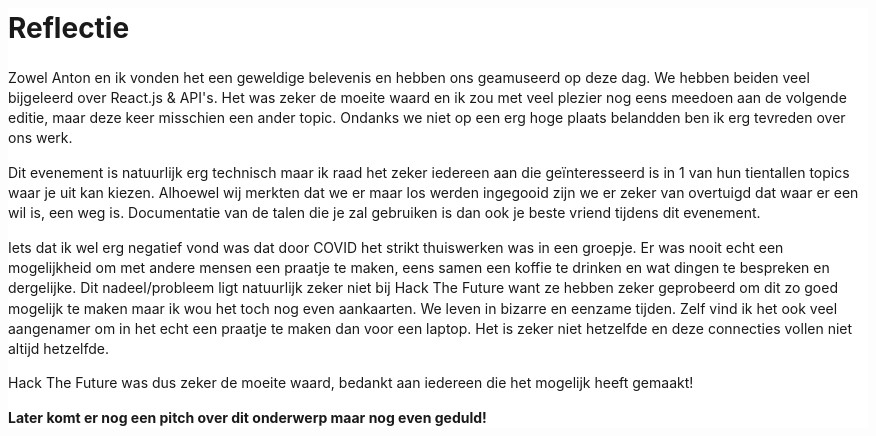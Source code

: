 # Reflectie

Zowel Anton en ik vonden het een geweldige belevenis en hebben ons geamuseerd op deze dag. We hebben beiden veel bijgeleerd over React.js & API's. Het was zeker de moeite waard en ik zou met veel plezier nog eens meedoen aan de volgende editie, maar deze keer misschien een ander topic. Ondanks we niet op een erg hoge plaats belandden ben ik erg tevreden over ons werk. 

Dit evenement is natuurlijk erg technisch maar ik raad het zeker iedereen aan die geïnteresseerd is in 1 van hun tientallen topics waar je uit kan kiezen. Alhoewel wij merkten dat we er maar los werden ingegooid zijn we er zeker van overtuigd dat waar er een wil is, een weg is. Documentatie van de talen die je zal gebruiken is dan ook je beste vriend tijdens dit evenement. 

Iets dat ik wel erg negatief vond was dat door COVID het strikt thuiswerken was in een groepje. Er was nooit echt een mogelijkheid om met andere mensen een praatje te maken, eens samen een koffie te drinken en wat dingen te bespreken en dergelijke. Dit nadeel/probleem ligt natuurlijk zeker niet bij Hack The Future want ze hebben zeker geprobeerd om dit zo goed mogelijk te maken maar ik wou het toch nog even aankaarten. We leven in bizarre en eenzame tijden. Zelf vind ik het ook veel aangenamer om in het echt een praatje te maken dan voor een laptop. Het is zeker niet hetzelfde en deze connecties vollen niet altijd hetzelfde. 

Hack The Future was dus zeker de moeite waard, bedankt aan iedereen die het mogelijk heeft gemaakt! 

**Later komt er nog een pitch over dit onderwerp maar nog even geduld!**